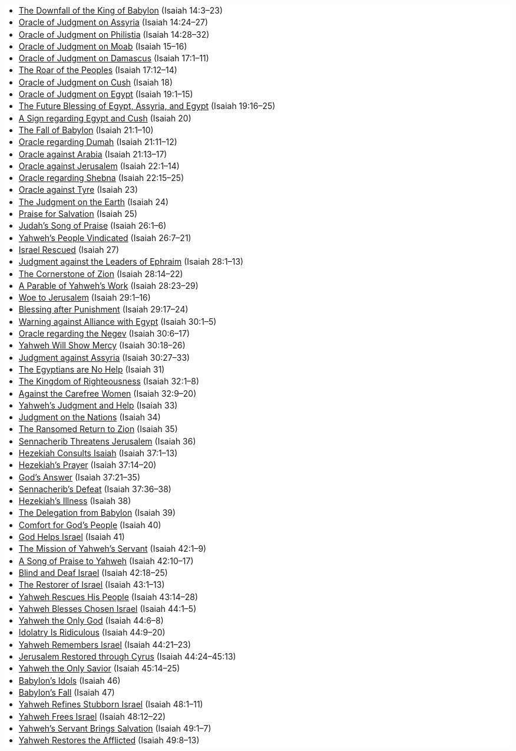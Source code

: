- [The Downfall of the King of Babylon](#the-downfall-of-the-king-of-babylon) (Isaiah 14:3–23)
- [Oracle of Judgment on Assyria](#oracle-of-judgment-on-assyria) (Isaiah 14:24–27)
- [Oracle of Judgment on Philistia](#oracle-of-judgment-on-philistia) (Isaiah 14:28–32)
- [Oracle of Judgment on Moab](#oracle-of-judgment-on-moab) (Isaiah 15–16)
- [Oracle of Judgment on Damascus](#oracle-of-judgment-on-damascus) (Isaiah 17:1–11)
- [The Roar of the Peoples](#the-roar-of-the-peoples) (Isaiah 17:12–14)
- [Oracle of Judgment on Cush](#oracle-of-judgment-on-cush) (Isaiah 18)
- [Oracle of Judgment on Egypt](#oracle-of-judgment-on-egypt) (Isaiah 19:1–15)
- [The Future Blessing of Egypt, Assyria, and Egypt](#the-future-blessing-of-egypt-assyria-and-egypt) (Isaiah 19:16–25)
- [A Sign regarding Egypt and Cush](#a-sign-regarding-egypt-and-cush) (Isaiah 20)
- [The Fall of Babylon](#the-fall-of-babylon) (Isaiah 21:1–10)
- [Oracle regarding Dumah](#oracle-regarding-dumah) (Isaiah 21:11–12)
- [Oracle against Arabia](#oracle-against-arabia) (Isaiah 21:13–17)
- [Oracle against Jerusalem](#oracle-against-jerusalem) (Isaiah 22:1–14)
- [Oracle regarding Shebna](#oracle-regarding-shebna) (Isaiah 22:15–25)
- [Oracle against Tyre](#oracle-against-tyre) (Isaiah 23)
- [The Judgment on the Earth](#the-judgment-on-the-earth) (Isaiah 24)
- [Praise for Salvation](#praise-for-salvation) (Isaiah 25)
- [Judah’s Song of Praise](#judahs-song-of-praise) (Isaiah 26:1–6)
- [Yahweh’s People Vindicated](#yahwehs-people-vindicated) (Isaiah 26:7–21)
- [Israel Rescued](#israel-rescued) (Isaiah 27)
- [Judgment against the Leaders of Ephraim](#judgment-against-the-leaders-of-ephraim) (Isaiah 28:1–13)
- [The Cornerstone of Zion](#the-cornerstone-of-zion) (Isaiah 28:14–22)
- [A Parable of Yahweh’s Work](#a-parable-of-yahwehs-work) (Isaiah 28:23–29)
- [Woe to Jerusalem](#woe-to-jerusalem) (Isaiah 29:1–16)
- [Blessing after Punishment](#blessing-after-punishment) (Isaiah 29:17–24)
- [Warning against Alliance with Egypt](#warning-against-alliance-with-egypt) (Isaiah 30:1–5)
- [Oracle regarding the Negev](#oracle-regarding-the-negev) (Isaiah 30:6–17)
- [Yahweh Will Show Mercy](#yahweh-will-show-mercy) (Isaiah 30:18–26)
- [Judgment against Assyria](#judgment-against-assyria) (Isaiah 30:27–33)
- [The Egyptians are No Help](#the-egyptians-are-no-help) (Isaiah 31)
- [The Kingdom of Righteousness](#the-kingdom-of-righteousness) (Isaiah 32:1–8)
- [Against the Carefree Women](#against-the-carefree-women) (Isaiah 32:9–20)
- [Yahweh’s Judgment and Help](#yahwehs-judgment-and-help) (Isaiah 33)
- [Judgment on the Nations](#judgment-on-the-nations) (Isaiah 34)
- [The Ransomed Return to Zion](#the-ransomed-return-to-zion) (Isaiah 35)
- [Sennacherib Threatens Jerusalem](#sennacherib-threatens-jerusalem) (Isaiah 36)
- [Hezekiah Consults Isaiah](#hezekiah-consults-isaiah) (Isaiah 37:1–13)
- [Hezekiah’s Prayer](#hezekiahs-prayer) (Isaiah 37:14–20)
- [God’s Answer](#gods-answer) (Isaiah 37:21–35)
- [Sennacherib’s Defeat](#sennacheribs-defeat) (Isaiah 37:36–38)
- [Hezekiah’s Illness](#hezekiahs-illness) (Isaiah 38)
- [The Delegation from Babylon](#the-delegation-from-babylon) (Isaiah 39)
- [Comfort for God’s People](#comfort-for-gods-people) (Isaiah 40)
- [God Helps Israel](#god-helps-israel) (Isaiah 41)
- [The Mission of Yahweh’s Servant](#the-mission-of-yahwehs-servant) (Isaiah 42:1–9)
- [A Song of Praise to Yahweh](#a-song-of-praise-to-yahweh) (Isaiah 42:10–17)
- [Blind and Deaf Israel](#blind-and-deaf-israel) (Isaiah 42:18–25)
- [The Restorer of Israel](#the-restorer-of-israel) (Isaiah 43:1–13)
- [Yahweh Rescues His People](#yahweh-rescues-his-people) (Isaiah 43:14–28)
- [Yahweh Blesses Chosen Israel](#yahweh-blesses-chosen-israel) (Isaiah 44:1–5)
- [Yahweh the Only God](#yahweh-the-only-god) (Isaiah 44:6–8)
- [Idolatry Is Ridiculous](#idolatry-is-ridiculous) (Isaiah 44:9–20)
- [Yahweh Remembers Israel](#yahweh-remembers-israel) (Isaiah 44:21–23)
- [Jerusalem Restored through Cyrus](#jerusalem-restored-through-cyrus) (Isaiah 44:24–45:13)
- [Yahweh the Only Savior](#yahweh-the-only-savior) (Isaiah 45:14–25)
- [Babylon’s Idols](#babylons-idols) (Isaiah 46)
- [Babylon’s Fall](#babylons-fall) (Isaiah 47)
- [Yahweh Refines Stubborn Israel](#yahweh-refines-stubborn-israel) (Isaiah 48:1–11)
- [Yahweh Frees Israel](#yahweh-frees-israel) (Isaiah 48:12–22)
- [Yahweh’s Servant Brings Salvation](#yahwehs-servant-brings-salvation) (Isaiah 49:1–7)
- [Yahweh Restores the Afflicted](#yahweh-restores-the-afflicted) (Isaiah 49:8–13)